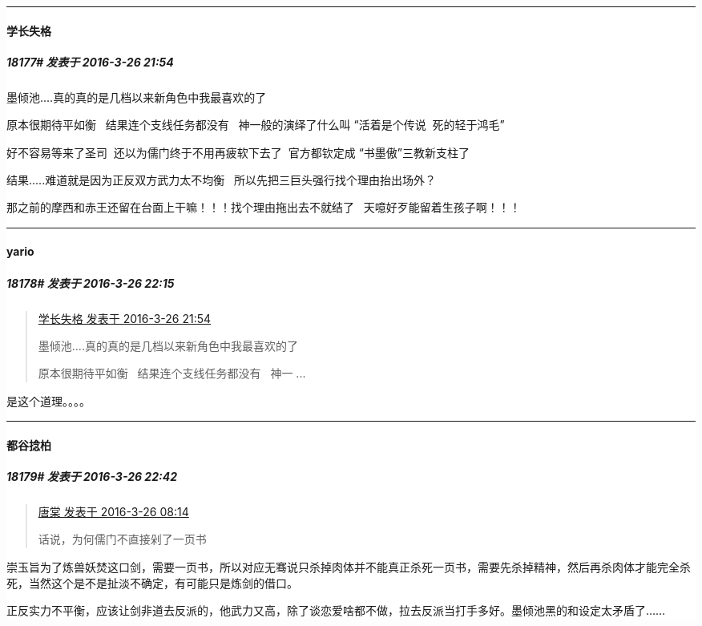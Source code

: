 





-----

####  学长失格  
##### 18177#       发表于 2016-3-26 21:54




墨倾池....真的真的是几档以来新角色中我最喜欢的了  

原本很期待平如衡   结果连个支线任务都没有   神一般的演绎了什么叫 “活着是个传说  死的轻于鸿毛”

好不容易等来了圣司  还以为儒门终于不用再疲软下去了  官方都钦定成 “书墨傲”三教新支柱了  


结果.....难道就是因为正反双方武力太不均衡   所以先把三巨头强行找个理由抬出场外？

那之前的摩西和赤王还留在台面上干嘛！！！找个理由拖出去不就结了   天噫好歹能留着生孩子啊！！！







-----

####  yario  
##### 18178#       发表于 2016-3-26 22:15



<blockquote><a href="httphttps://bbs.saraba1st.com/2b/forum.php?mod=redirect&amp;goto=findpost&amp;pid=31945255&amp;ptid=346283" target="_blank">学长失格 发表于 2016-3-26 21:54</a>

墨倾池....真的真的是几档以来新角色中我最喜欢的了  

原本很期待平如衡   结果连个支线任务都没有   神一 ...</blockquote>
是这个道理。。。。







-----

####  都谷捻柏  
##### 18179#       发表于 2016-3-26 22:42



<blockquote><a href="httphttps://bbs.saraba1st.com/2b/forum.php?mod=redirect&amp;goto=findpost&amp;pid=31939437&amp;ptid=346283" target="_blank">唐棠 发表于 2016-3-26 08:14</a>

话说，为何儒门不直接剁了一页书</blockquote>
崇玉旨为了炼兽妖焚这口剑，需要一页书，所以对应无骞说只杀掉肉体并不能真正杀死一页书，需要先杀掉精神，然后再杀肉体才能完全杀死，当然这个是不是扯淡不确定，有可能只是炼剑的借口。


正反实力不平衡，应该让剑非道去反派的，他武力又高，除了谈恋爱啥都不做，拉去反派当打手多好。墨倾池黑的和设定太矛盾了……
